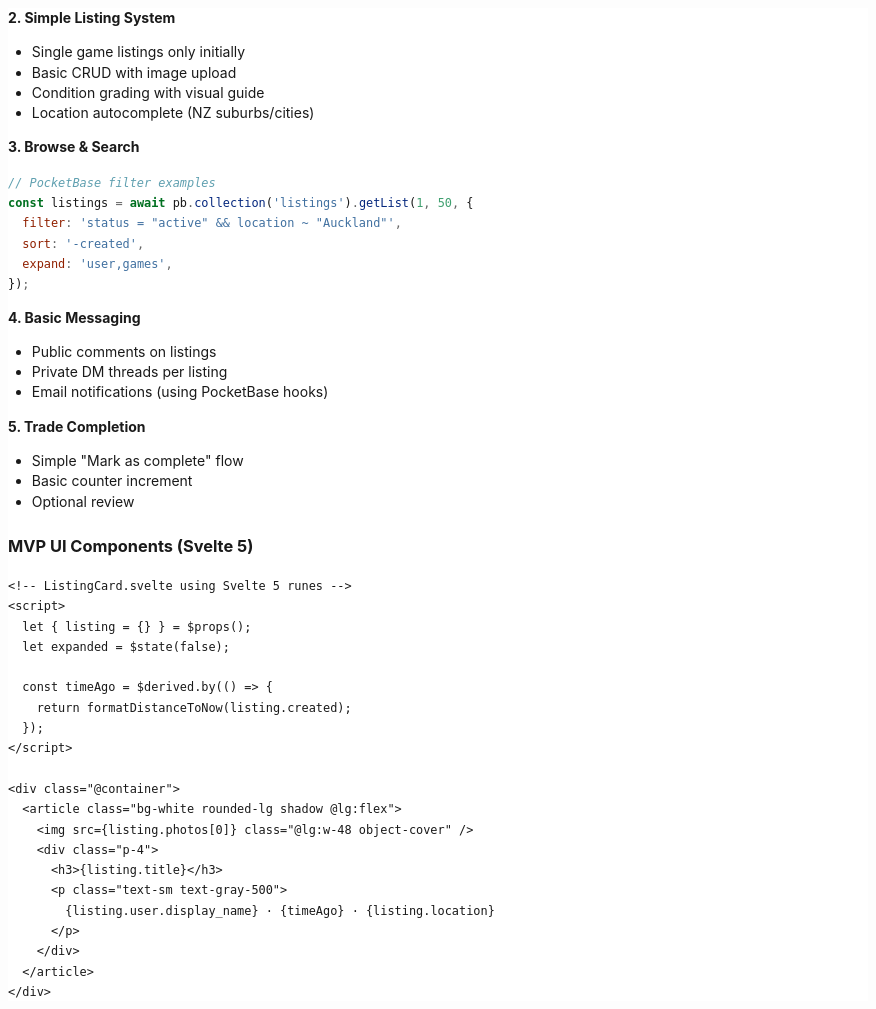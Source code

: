 **2. Simple Listing System**

- Single game listings only initially
- Basic CRUD with image upload
- Condition grading with visual guide
- Location autocomplete (NZ suburbs/cities)

**3. Browse & Search**

```javascript
// PocketBase filter examples
const listings = await pb.collection('listings').getList(1, 50, {
  filter: 'status = "active" && location ~ "Auckland"',
  sort: '-created',
  expand: 'user,games',
});
```

**4. Basic Messaging**

- Public comments on listings
- Private DM threads per listing
- Email notifications (using PocketBase hooks)

**5. Trade Completion**

- Simple "Mark as complete" flow
- Basic counter increment
- Optional review

### MVP UI Components (Svelte 5)

```svelte
<!-- ListingCard.svelte using Svelte 5 runes -->
<script>
  let { listing = {} } = $props();
  let expanded = $state(false);

  const timeAgo = $derived.by(() => {
    return formatDistanceToNow(listing.created);
  });
</script>

<div class="@container">
  <article class="bg-white rounded-lg shadow @lg:flex">
    <img src={listing.photos[0]} class="@lg:w-48 object-cover" />
    <div class="p-4">
      <h3>{listing.title}</h3>
      <p class="text-sm text-gray-500">
        {listing.user.display_name} · {timeAgo} · {listing.location}
      </p>
    </div>
  </article>
</div>
```
